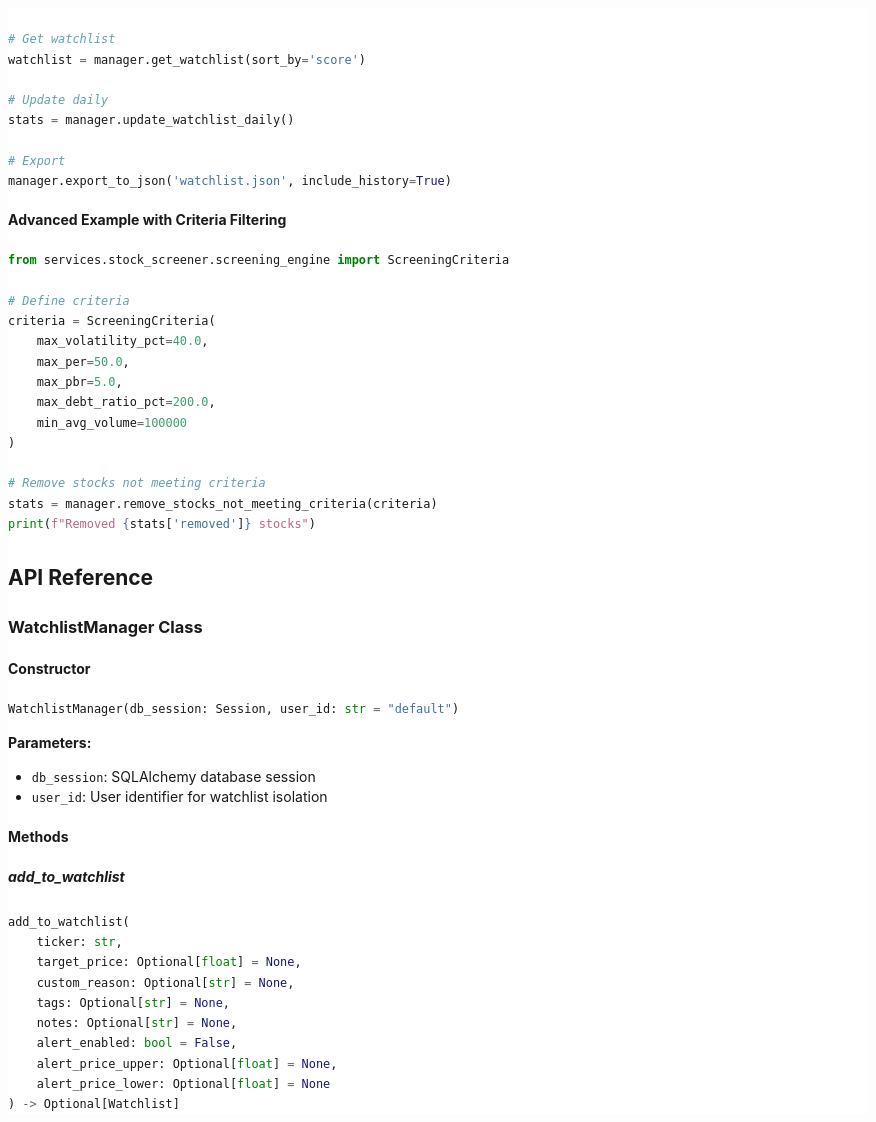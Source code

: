 ```python

# Get watchlist
watchlist = manager.get_watchlist(sort_by='score')

# Update daily
stats = manager.update_watchlist_daily()

# Export
manager.export_to_json('watchlist.json', include_history=True)
```

#### Advanced Example with Criteria Filtering

```python
from services.stock_screener.screening_engine import ScreeningCriteria

# Define criteria
criteria = ScreeningCriteria(
    max_volatility_pct=40.0,
    max_per=50.0,
    max_pbr=5.0,
    max_debt_ratio_pct=200.0,
    min_avg_volume=100000
)

# Remove stocks not meeting criteria
stats = manager.remove_stocks_not_meeting_criteria(criteria)
print(f"Removed {stats['removed']} stocks")
```

## API Reference

### WatchlistManager Class

#### Constructor

```python
WatchlistManager(db_session: Session, user_id: str = "default")
```

**Parameters:**
- `db_session`: SQLAlchemy database session
- `user_id`: User identifier for watchlist isolation

#### Methods

##### add_to_watchlist

```python
add_to_watchlist(
    ticker: str,
    target_price: Optional[float] = None,
    custom_reason: Optional[str] = None,
    tags: Optional[str] = None,
    notes: Optional[str] = None,
    alert_enabled: bool = False,
    alert_price_upper: Optional[float] = None,
    alert_price_lower: Optional[float] = None
) -> Optional[Watchlist]
```
